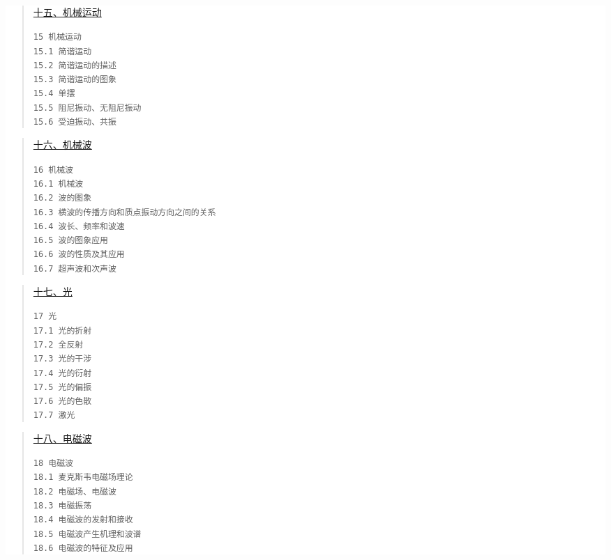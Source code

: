 

> [十五、机械运动](./gaozhong/15-机械运动.html)
>
> ```
> 15 机械运动
> 15.1 简谐运动
> 15.2 简谐运动的描述
> 15.3 简谐运动的图象
> 15.4 单摆
> 15.5 阻尼振动、无阻尼振动
> 15.6 受迫振动、共振
> ```



> [十六、机械波](./gaozhong/16-机械波.html)
>
> ```
> 16 机械波
> 16.1 机械波
> 16.2 波的图象
> 16.3 横波的传播方向和质点振动方向之间的关系
> 16.4 波长、频率和波速
> 16.5 波的图象应用
> 16.6 波的性质及其应用
> 16.7 超声波和次声波
> ```



> [十七、光](./gaozhong/17-光.html)
>
> ```
> 17 光
> 17.1 光的折射
> 17.2 全反射
> 17.3 光的干涉
> 17.4 光的衍射
> 17.5 光的偏振
> 17.6 光的色散
> 17.7 激光
> ```



> [十八、电磁波](./gaozhong/18-电磁波.html)
>
> ```
> 18 电磁波
> 18.1 麦克斯韦电磁场理论
> 18.2 电磁场、电磁波
> 18.3 电磁振荡
> 18.4 电磁波的发射和接收
> 18.5 电磁波产生机理和波谱
> 18.6 电磁波的特征及应用
> ```
